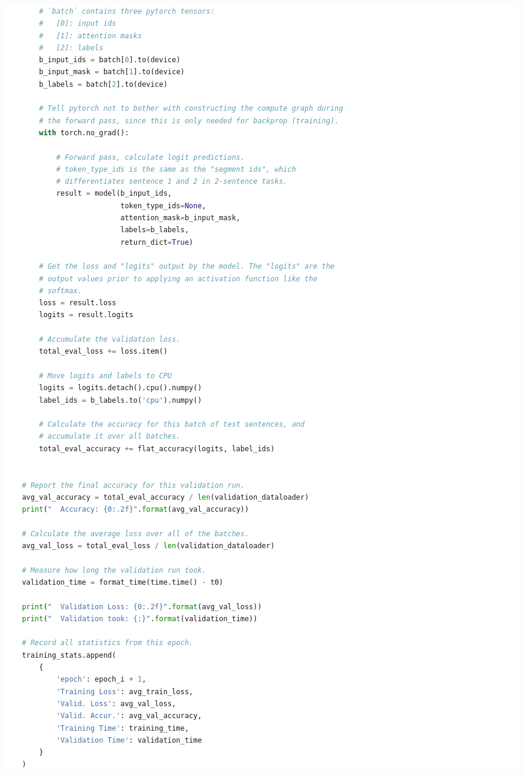 ```python
        # `batch` contains three pytorch tensors:
        #   [0]: input ids 
        #   [1]: attention masks
        #   [2]: labels 
        b_input_ids = batch[0].to(device)
        b_input_mask = batch[1].to(device)
        b_labels = batch[2].to(device)
        
        # Tell pytorch not to bother with constructing the compute graph during
        # the forward pass, since this is only needed for backprop (training).
        with torch.no_grad():        

            # Forward pass, calculate logit predictions.
            # token_type_ids is the same as the "segment ids", which 
            # differentiates sentence 1 and 2 in 2-sentence tasks.
            result = model(b_input_ids, 
                           token_type_ids=None, 
                           attention_mask=b_input_mask,
                           labels=b_labels,
                           return_dict=True)

        # Get the loss and "logits" output by the model. The "logits" are the 
        # output values prior to applying an activation function like the 
        # softmax.
        loss = result.loss
        logits = result.logits
            
        # Accumulate the validation loss.
        total_eval_loss += loss.item()

        # Move logits and labels to CPU
        logits = logits.detach().cpu().numpy()
        label_ids = b_labels.to('cpu').numpy()

        # Calculate the accuracy for this batch of test sentences, and
        # accumulate it over all batches.
        total_eval_accuracy += flat_accuracy(logits, label_ids)
        

    # Report the final accuracy for this validation run.
    avg_val_accuracy = total_eval_accuracy / len(validation_dataloader)
    print("  Accuracy: {0:.2f}".format(avg_val_accuracy))

    # Calculate the average loss over all of the batches.
    avg_val_loss = total_eval_loss / len(validation_dataloader)
    
    # Measure how long the validation run took.
    validation_time = format_time(time.time() - t0)
    
    print("  Validation Loss: {0:.2f}".format(avg_val_loss))
    print("  Validation took: {:}".format(validation_time))

    # Record all statistics from this epoch.
    training_stats.append(
        {
            'epoch': epoch_i + 1,
            'Training Loss': avg_train_loss,
            'Valid. Loss': avg_val_loss,
            'Valid. Accur.': avg_val_accuracy,
            'Training Time': training_time,
            'Validation Time': validation_time
        }
    )
```